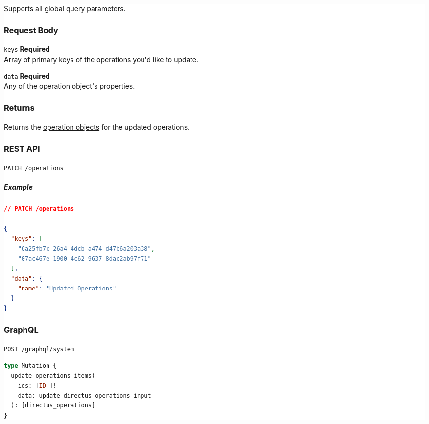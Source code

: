 Supports all [global query parameters](/reference/query).

### Request Body

<div class="definitions">

`keys` **Required**\
Array of primary keys of the operations you'd like to update.

`data` **Required**\
Any of [the operation object](#the-operation-object)'s properties.

</div>

### Returns

Returns the [operation objects](#the-operation-object) for the updated operations.

</div>
<div class="right">

### REST API

```
PATCH /operations
```

##### Example

```json
// PATCH /operations

{
  "keys": [
    "6a25fb7c-26a4-4dcb-a474-d47b6a203a38",
    "07ac467e-1900-4c62-9637-8dac2ab97f71"
  ],
  "data": {
    "name": "Updated Operations"
  }
}
```

### GraphQL

```
POST /graphql/system
```

```graphql
type Mutation {
  update_operations_items(
    ids: [ID!]!
    data: update_directus_operations_input
  ): [directus_operations]
}
```
